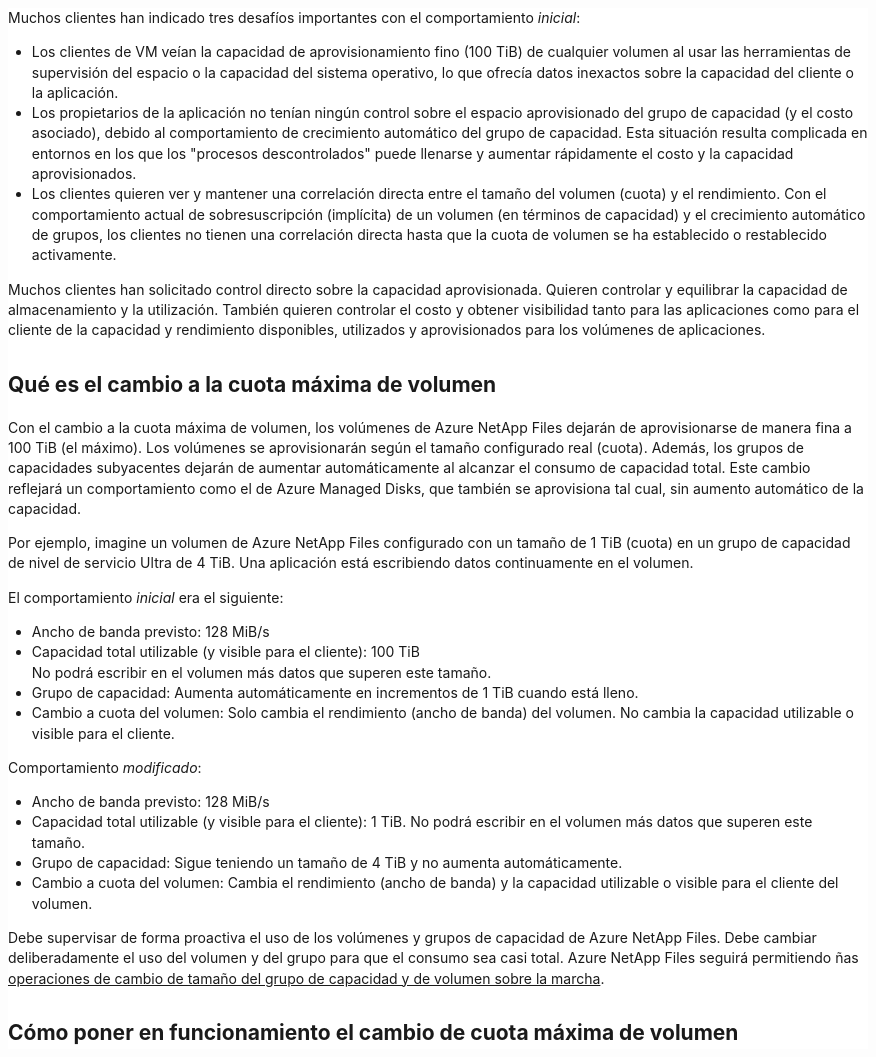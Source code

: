 Muchos clientes han indicado tres desafíos importantes con el comportamiento *inicial*:
* Los clientes de VM veían la capacidad de aprovisionamiento fino (100 TiB) de cualquier volumen al usar las herramientas de supervisión del espacio o la capacidad del sistema operativo, lo que ofrecía datos inexactos sobre la capacidad del cliente o la aplicación.
* Los propietarios de la aplicación no tenían ningún control sobre el espacio aprovisionado del grupo de capacidad (y el costo asociado), debido al comportamiento de crecimiento automático del grupo de capacidad. Esta situación resulta complicada en entornos en los que los "procesos descontrolados" puede llenarse y aumentar rápidamente el costo y la capacidad aprovisionados.
* Los clientes quieren ver y mantener una correlación directa entre el tamaño del volumen (cuota) y el rendimiento. Con el comportamiento actual de sobresuscripción (implícita) de un volumen (en términos de capacidad) y el crecimiento automático de grupos, los clientes no tienen una correlación directa hasta que la cuota de volumen se ha establecido o restablecido activamente. 

Muchos clientes han solicitado control directo sobre la capacidad aprovisionada. Quieren controlar y equilibrar la capacidad de almacenamiento y la utilización. También quieren controlar el costo y obtener visibilidad tanto para las aplicaciones como para el cliente de la capacidad y rendimiento disponibles, utilizados y aprovisionados para los volúmenes de aplicaciones. 

## <a name="what-is-the-volume-hard-quota-change"></a>Qué es el cambio a la cuota máxima de volumen   

Con el cambio a la cuota máxima de volumen, los volúmenes de Azure NetApp Files dejarán de aprovisionarse de manera fina a 100 TiB (el máximo). Los volúmenes se aprovisionarán según el tamaño configurado real (cuota). Además, los grupos de capacidades subyacentes dejarán de aumentar automáticamente al alcanzar el consumo de capacidad total. Este cambio reflejará un comportamiento como el de Azure Managed Disks, que también se aprovisiona tal cual, sin aumento automático de la capacidad.

Por ejemplo, imagine un volumen de Azure NetApp Files configurado con un tamaño de 1 TiB (cuota) en un grupo de capacidad de nivel de servicio Ultra de 4 TiB. Una aplicación está escribiendo datos continuamente en el volumen.

El comportamiento *inicial* era el siguiente:  
* Ancho de banda previsto: 128 MiB/s
* Capacidad total utilizable (y visible para el cliente): 100 TiB   
    No podrá escribir en el volumen más datos que superen este tamaño.
* Grupo de capacidad: Aumenta automáticamente en incrementos de 1 TiB cuando está lleno.
* Cambio a cuota del volumen: Solo cambia el rendimiento (ancho de banda) del volumen. No cambia la capacidad utilizable o visible para el cliente.

Comportamiento *modificado*:  
* Ancho de banda previsto: 128 MiB/s
* Capacidad total utilizable (y visible para el cliente): 1 TiB. No podrá escribir en el volumen más datos que superen este tamaño.
* Grupo de capacidad: Sigue teniendo un tamaño de 4 TiB y no aumenta automáticamente. 
* Cambio a cuota del volumen: Cambia el rendimiento (ancho de banda) y la capacidad utilizable o visible para el cliente del volumen.

Debe supervisar de forma proactiva el uso de los volúmenes y grupos de capacidad de Azure NetApp Files. Debe cambiar deliberadamente el uso del volumen y del grupo para que el consumo sea casi total. Azure NetApp Files seguirá permitiendo ñas [operaciones de cambio de tamaño del grupo de capacidad y de volumen sobre la marcha](azure-netapp-files-resize-capacity-pools-or-volumes.md).

## <a name="how-to-operationalize-the-volume-hard-quota-change"></a>Cómo poner en funcionamiento el cambio de cuota máxima de volumen
